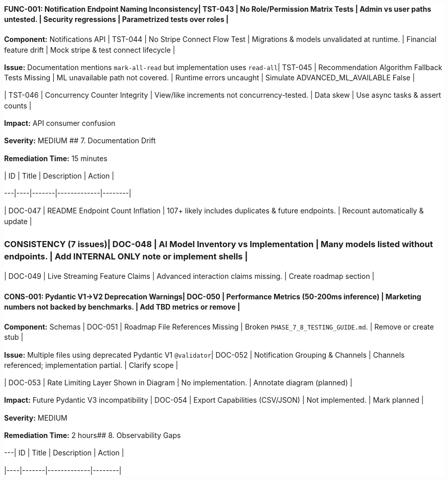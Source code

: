 #### FUNC-001: Notification Endpoint Naming Inconsistency| TST-043 | No Role/Permission Matrix Tests | Admin vs user paths untested. | Security regressions | Parametrized tests over roles |

**Component:** Notifications API  | TST-044 | No Stripe Connect Flow Test | Migrations & models unvalidated at runtime. | Financial feature drift | Mock stripe & test connect lifecycle |

**Issue:** Documentation mentions `mark-all-read` but implementation uses `read-all`| TST-045 | Recommendation Algorithm Fallback Tests Missing | ML unavailable path not covered. | Runtime errors uncaught | Simulate ADVANCED_ML_AVAILABLE False |

| TST-046 | Concurrency Counter Integrity | View/like increments not concurrency-tested. | Data skew | Use async tasks & assert counts |

**Impact:** API consumer confusion  

**Severity:** MEDIUM  ## 7. Documentation Drift

**Remediation Time:** 15 minutes

| ID | Title | Description | Action |

---|----|-------|-------------|--------|

| DOC-047 | README Endpoint Count Inflation | 107+ likely includes duplicates & future endpoints. | Recount automatically & update |

### CONSISTENCY (7 issues)| DOC-048 | AI Model Inventory vs Implementation | Many models listed without endpoints. | Add INTERNAL ONLY note or implement shells |

| DOC-049 | Live Streaming Feature Claims | Advanced interaction claims missing. | Create roadmap section |

#### CONS-001: Pydantic V1→V2 Deprecation Warnings| DOC-050 | Performance Metrics (50-200ms inference) | Marketing numbers not backed by benchmarks. | Add TBD metrics or remove |

**Component:** Schemas  | DOC-051 | Roadmap File References Missing | Broken `PHASE_7_8_TESTING_GUIDE.md`. | Remove or create stub |

**Issue:** Multiple files using deprecated Pydantic V1 `@validator`| DOC-052 | Notification Grouping & Channels | Channels referenced; implementation partial. | Clarify scope |

| DOC-053 | Rate Limiting Layer Shown in Diagram | No implementation. | Annotate diagram (planned) |

**Impact:** Future Pydantic V3 incompatibility  | DOC-054 | Export Capabilities (CSV/JSON) | Not implemented. | Mark planned |

**Severity:** MEDIUM  

**Remediation Time:** 2 hours## 8. Observability Gaps



---| ID | Title | Description | Action |

|----|-------|-------------|--------|
